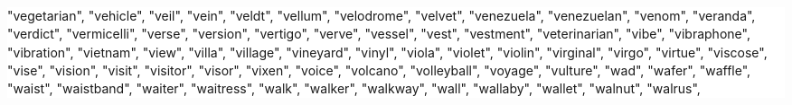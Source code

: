   "vegetarian",
  "vehicle",
  "veil",
  "vein",
  "veldt",
  "vellum",
  "velodrome",
  "velvet",
  "venezuela",
  "venezuelan",
  "venom",
  "veranda",
  "verdict",
  "vermicelli",
  "verse",
  "version",
  "vertigo",
  "verve",
  "vessel",
  "vest",
  "vestment",
  "veterinarian",
  "vibe",
  "vibraphone",
  "vibration",
  "vietnam",
  "view",
  "villa",
  "village",
  "vineyard",
  "vinyl",
  "viola",
  "violet",
  "violin",
  "virginal",
  "virgo",
  "virtue",
  "viscose",
  "vise",
  "vision",
  "visit",
  "visitor",
  "visor",
  "vixen",
  "voice",
  "volcano",
  "volleyball",
  "voyage",
  "vulture",
  "wad",
  "wafer",
  "waffle",
  "waist",
  "waistband",
  "waiter",
  "waitress",
  "walk",
  "walker",
  "walkway",
  "wall",
  "wallaby",
  "wallet",
  "walnut",
  "walrus",